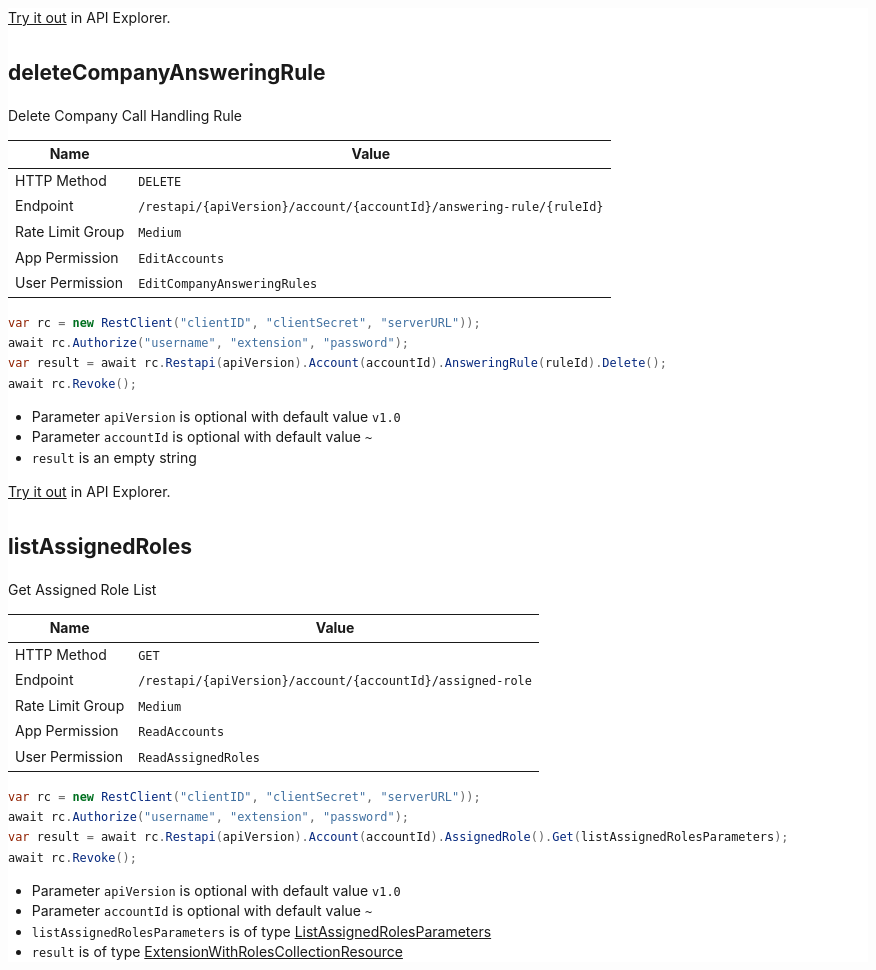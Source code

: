 [Try it out](https://developer.ringcentral.com/api-reference#Call-Handling-Rules-updateCompanyAnsweringRule) in API Explorer.

## deleteCompanyAnsweringRule
Delete Company Call Handling Rule

Name|Value
-|-
HTTP Method|`DELETE`
Endpoint|`/restapi/{apiVersion}/account/{accountId}/answering-rule/{ruleId}`
Rate Limit Group|`Medium`
App Permission|`EditAccounts`
User Permission|`EditCompanyAnsweringRules`

```cs
var rc = new RestClient("clientID", "clientSecret", "serverURL"));
await rc.Authorize("username", "extension", "password");
var result = await rc.Restapi(apiVersion).Account(accountId).AnsweringRule(ruleId).Delete();
await rc.Revoke();
```

- Parameter `apiVersion` is optional with default value `v1.0`
- Parameter `accountId` is optional with default value `~`
- `result` is an empty string

[Try it out](https://developer.ringcentral.com/api-reference#Call-Handling-Rules-deleteCompanyAnsweringRule) in API Explorer.

## listAssignedRoles
Get Assigned Role List

Name|Value
-|-
HTTP Method|`GET`
Endpoint|`/restapi/{apiVersion}/account/{accountId}/assigned-role`
Rate Limit Group|`Medium`
App Permission|`ReadAccounts`
User Permission|`ReadAssignedRoles`

```cs
var rc = new RestClient("clientID", "clientSecret", "serverURL"));
await rc.Authorize("username", "extension", "password");
var result = await rc.Restapi(apiVersion).Account(accountId).AssignedRole().Get(listAssignedRolesParameters);
await rc.Revoke();
```

- Parameter `apiVersion` is optional with default value `v1.0`
- Parameter `accountId` is optional with default value `~`
- `listAssignedRolesParameters` is of type [ListAssignedRolesParameters](./RingCentral.Net/Definitions/ListAssignedRolesParameters.cs)
- `result` is of type [ExtensionWithRolesCollectionResource](./RingCentral.Net/Definitions/ExtensionWithRolesCollectionResource.cs)
